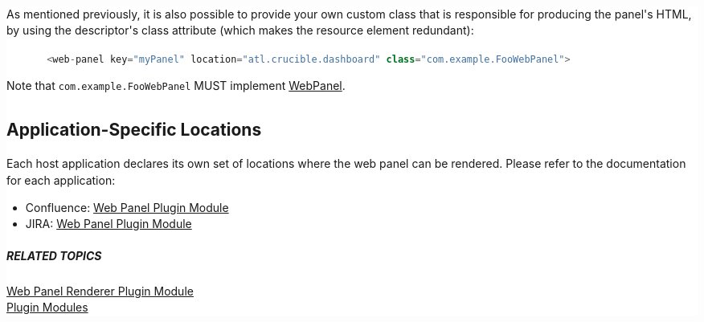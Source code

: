 As mentioned previously, it is also possible to provide your own custom class that is responsible for producing the panel's HTML, by using the descriptor's class attribute (which makes the resource element redundant):

``` javascript
       <web-panel key="myPanel" location="atl.crucible.dashboard" class="com.example.FooWebPanel">
```

Note that `com.example.FooWebPanel` MUST implement <a href="https://studio.atlassian.com/source/browse/PLUG/trunk/atlassian-plugins-webfragment/src/main/java/com/atlassian/plugin/web/model/WebPanel.java?r=56850" class="external-link">WebPanel</a>.

## Application-Specific Locations

Each host application declares its own set of locations where the web panel can be rendered. Please refer to the documentation for each application:

-   Confluence: [Web Panel Plugin Module](https://developer.atlassian.com/display/CONFDEV/Web+Panel+Plugin+Module)
-   JIRA: [Web Panel Plugin Module](https://developer.atlassian.com/display/JIRADEV/Web+Panel+Plugin+Module)

##### RELATED TOPICS

[Web Panel Renderer Plugin Module](/server/framework/atlassian-sdk/web-panel-renderer-plugin-module)  
[Plugin Modules](/server/framework/atlassian-sdk/plugin-modules)















































